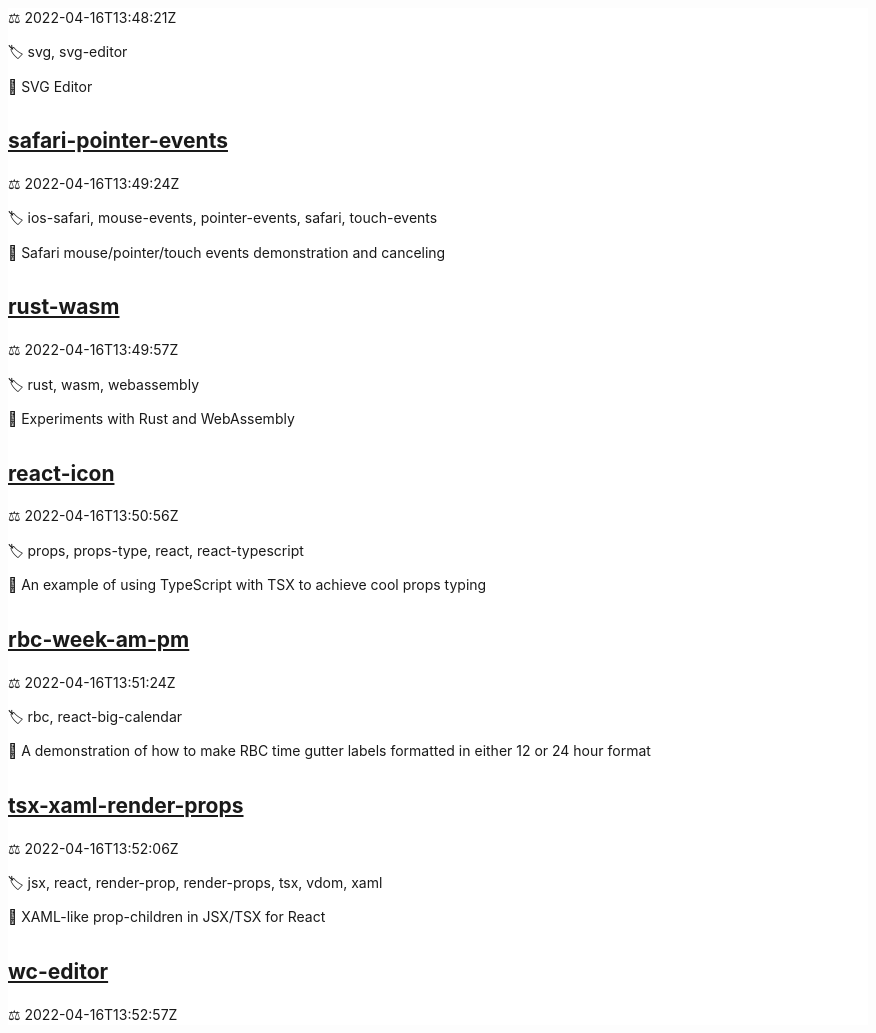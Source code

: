 ⚖️ 2022-04-16T13:48:21Z

🏷 svg, svg-editor

📒 SVG Editor

## [safari-pointer-events](https://github.com/TomasHubelbauer/safari-pointer-events)

⚖️ 2022-04-16T13:49:24Z

🏷 ios-safari, mouse-events, pointer-events, safari, touch-events

📒 Safari mouse/pointer/touch events demonstration and canceling

## [rust-wasm](https://github.com/TomasHubelbauer/rust-wasm)

⚖️ 2022-04-16T13:49:57Z

🏷 rust, wasm, webassembly

📒 Experiments with Rust and WebAssembly

## [react-icon](https://github.com/TomasHubelbauer/react-icon)

⚖️ 2022-04-16T13:50:56Z

🏷 props, props-type, react, react-typescript

📒 An example of using TypeScript with TSX to achieve cool props typing

## [rbc-week-am-pm](https://github.com/TomasHubelbauer/rbc-week-am-pm)

⚖️ 2022-04-16T13:51:24Z

🏷 rbc, react-big-calendar

📒 A demonstration of how to make RBC time gutter labels formatted in either 12 or 24 hour format

## [tsx-xaml-render-props](https://github.com/TomasHubelbauer/tsx-xaml-render-props)

⚖️ 2022-04-16T13:52:06Z

🏷 jsx, react, render-prop, render-props, tsx, vdom, xaml

📒 XAML-like prop-children in JSX/TSX for React

## [wc-editor](https://github.com/TomasHubelbauer/wc-editor)

⚖️ 2022-04-16T13:52:57Z
